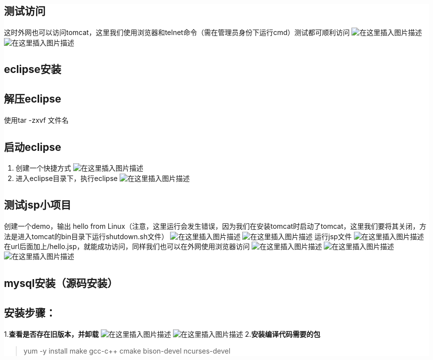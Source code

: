 ## 测试访问

这时外网也可以访问tomcat，这里我们使用浏览器和telnet命令（需在管理员身份下运行cmd）测试都可顺利访问
![在这里插入图片描述](https://gitee.com/houyao123/my-resource/raw/master/img/watermark,type_ZmFuZ3poZW5naGVpdGk,shadow_10,text_aHR0cHM6Ly9ibG9nLmNzZG4ubmV0L3FxXzQ1MjYwNzY3,size_16,color_FFFFFF,t_70-20201126165957066.png)
![在这里插入图片描述](https://gitee.com/houyao123/my-resource/raw/master/img/20200514111613108.png)

## eclipse安装

## 解压eclipse

使用tar -zxvf 文件名

## 启动eclipse

1. 创建一个快捷方式
   ![在这里插入图片描述](https://gitee.com/houyao123/my-resource/raw/master/img/20200514115823343.png)
2. 进入eclipse目录下，执行eclipse
   ![在这里插入图片描述](https://gitee.com/houyao123/my-resource/raw/master/img/watermark,type_ZmFuZ3poZW5naGVpdGk,shadow_10,text_aHR0cHM6Ly9ibG9nLmNzZG4ubmV0L3FxXzQ1MjYwNzY3,size_16,color_FFFFFF,t_70-20201126165957075.png)

## 测试jsp小项目

创建一个demo，输出 hello from Linux（注意，这里运行会发生错误，因为我们在安装tomcat时启动了tomcat，这里我们要将其关闭，方法是进入tomcat的bin目录下运行shutdown.sh文件）
![在这里插入图片描述](https://gitee.com/houyao123/my-resource/raw/master/img/watermark,type_ZmFuZ3poZW5naGVpdGk,shadow_10,text_aHR0cHM6Ly9ibG9nLmNzZG4ubmV0L3FxXzQ1MjYwNzY3,size_16,color_FFFFFF,t_70-20201126165957003.png)
![在这里插入图片描述](https://gitee.com/houyao123/my-resource/raw/master/img/20200514120220909.png)
运行jsp文件
![在这里插入图片描述](https://gitee.com/houyao123/my-resource/raw/master/img/watermark,type_ZmFuZ3poZW5naGVpdGk,shadow_10,text_aHR0cHM6Ly9ibG9nLmNzZG4ubmV0L3FxXzQ1MjYwNzY3,size_16,color_FFFFFF,t_70-20201126165957067.png)
在url后面加上/hello.jsp，就能成功访问，同样我们也可以在外网使用浏览器访问
![在这里插入图片描述](https://gitee.com/houyao123/my-resource/raw/master/img/watermark,type_ZmFuZ3poZW5naGVpdGk,shadow_10,text_aHR0cHM6Ly9ibG9nLmNzZG4ubmV0L3FxXzQ1MjYwNzY3,size_16,color_FFFFFF,t_70-20201126165957084.png)
![在这里插入图片描述](https://gitee.com/houyao123/my-resource/raw/master/img/20200514120601762.png)
![在这里插入图片描述](https://gitee.com/houyao123/my-resource/raw/master/img/watermark,type_ZmFuZ3poZW5naGVpdGk,shadow_10,text_aHR0cHM6Ly9ibG9nLmNzZG4ubmV0L3FxXzQ1MjYwNzY3,size_16,color_FFFFFF,t_70-20201126165957087.png)

## mysql安装（源码安装）

## 安装步骤：

1.**查看是否存在旧版本，并卸载**
![在这里插入图片描述](https://gitee.com/houyao123/my-resource/raw/master/img/20200514121528392.png)
![在这里插入图片描述](https://gitee.com/houyao123/my-resource/raw/master/img/20200514121546472.png)
2.**安装编译代码需要的包**

> yum -y install make gcc-c++ cmake bison-devel ncurses-devel
